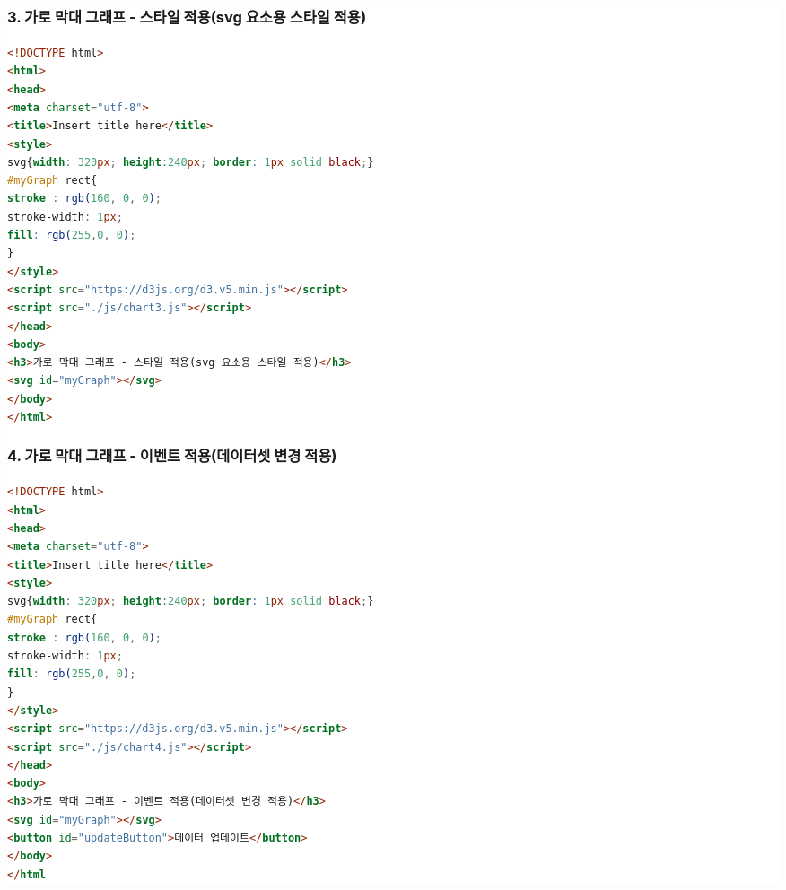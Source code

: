 

### 3. 가로 막대 그래프 - 스타일 적용(svg 요소용 스타일 적용)

```html
<!DOCTYPE html>
<html>
<head>
<meta charset="utf-8">
<title>Insert title here</title>
<style>
svg{width: 320px; height:240px; border: 1px solid black;}
#myGraph rect{
stroke : rgb(160, 0, 0);
stroke-width: 1px;
fill: rgb(255,0, 0);
}
</style>
<script src="https://d3js.org/d3.v5.min.js"></script>
<script src="./js/chart3.js"></script>
</head>
<body>
<h3>가로 막대 그래프 - 스타일 적용(svg 요소용 스타일 적용)</h3>
<svg id="myGraph"></svg>
</body>
</html>
```

### 4. 가로 막대 그래프 - 이벤트 적용(데이터셋 변경 적용)

```html
<!DOCTYPE html>
<html>
<head>
<meta charset="utf-8">
<title>Insert title here</title>
<style>
svg{width: 320px; height:240px; border: 1px solid black;}
#myGraph rect{
stroke : rgb(160, 0, 0);
stroke-width: 1px;
fill: rgb(255,0, 0);
}
</style>
<script src="https://d3js.org/d3.v5.min.js"></script>
<script src="./js/chart4.js"></script>
</head>
<body>
<h3>가로 막대 그래프 - 이벤트 적용(데이터셋 변경 적용)</h3>
<svg id="myGraph"></svg>
<button id="updateButton">데이터 업데이트</button>
</body>
</html
```
